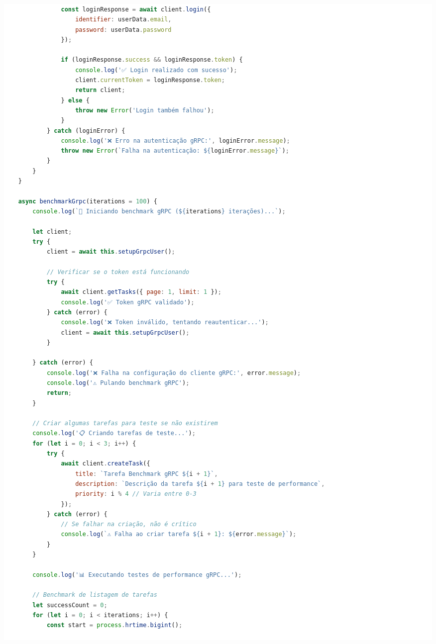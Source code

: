 ```javascript
                const loginResponse = await client.login({
                    identifier: userData.email,
                    password: userData.password
                });
                
                if (loginResponse.success && loginResponse.token) {
                    console.log('✅ Login realizado com sucesso');
                    client.currentToken = loginResponse.token;
                    return client;
                } else {
                    throw new Error('Login também falhou');
                }
            } catch (loginError) {
                console.log('❌ Erro na autenticação gRPC:', loginError.message);
                throw new Error(`Falha na autenticação: ${loginError.message}`);
            }
        }
    }

    async benchmarkGrpc(iterations = 100) {
        console.log(`🔬 Iniciando benchmark gRPC (${iterations} iterações)...`);
        
        let client;
        try {
            client = await this.setupGrpcUser();
            
            // Verificar se o token está funcionando
            try {
                await client.getTasks({ page: 1, limit: 1 });
                console.log('✅ Token gRPC validado');
            } catch (error) {
                console.log('❌ Token inválido, tentando reautenticar...');
                client = await this.setupGrpcUser();
            }
            
        } catch (error) {
            console.log('❌ Falha na configuração do cliente gRPC:', error.message);
            console.log('⚠️ Pulando benchmark gRPC');
            return;
        }

        // Criar algumas tarefas para teste se não existirem
        console.log('📋 Criando tarefas de teste...');
        for (let i = 0; i < 3; i++) {
            try {
                await client.createTask({
                    title: `Tarefa Benchmark gRPC ${i + 1}`,
                    description: `Descrição da tarefa ${i + 1} para teste de performance`,
                    priority: i % 4 // Varia entre 0-3
                });
            } catch (error) {
                // Se falhar na criação, não é crítico
                console.log(`⚠️ Falha ao criar tarefa ${i + 1}: ${error.message}`);
            }
        }

        console.log('📊 Executando testes de performance gRPC...');

        // Benchmark de listagem de tarefas
        let successCount = 0;
        for (let i = 0; i < iterations; i++) {
            const start = process.hrtime.bigint();
            
```
